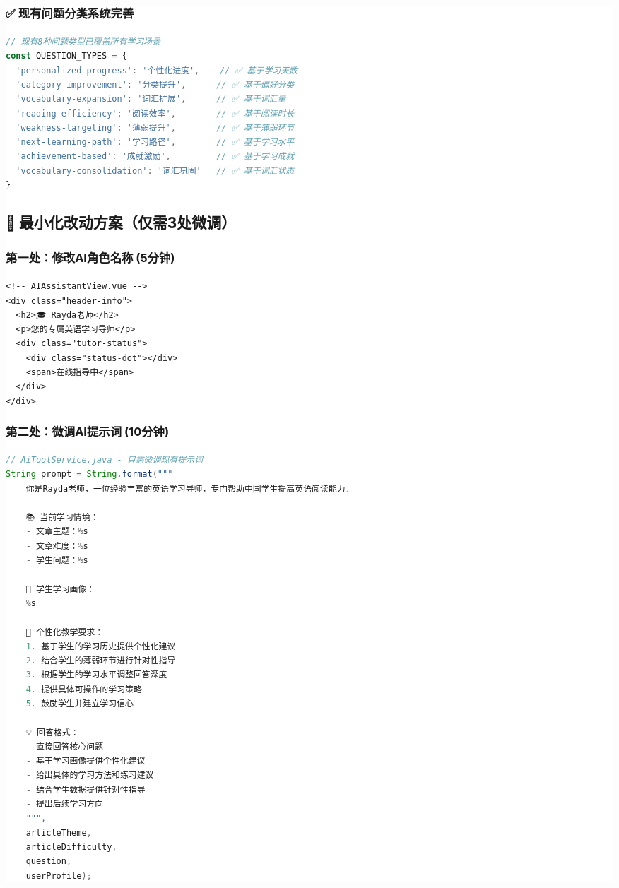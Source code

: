 ### ✅ 现有问题分类系统完善
```typescript
// 现有8种问题类型已覆盖所有学习场景
const QUESTION_TYPES = {
  'personalized-progress': '个性化进度',    // ✅ 基于学习天数
  'category-improvement': '分类提升',      // ✅ 基于偏好分类
  'vocabulary-expansion': '词汇扩展',      // ✅ 基于词汇量
  'reading-efficiency': '阅读效率',        // ✅ 基于阅读时长
  'weakness-targeting': '薄弱提升',        // ✅ 基于薄弱环节
  'next-learning-path': '学习路径',        // ✅ 基于学习水平
  'achievement-based': '成就激励',         // ✅ 基于学习成就
  'vocabulary-consolidation': '词汇巩固'   // ✅ 基于词汇状态
}
```

## 🚀 最小化改动方案（仅需3处微调）

### 第一处：修改AI角色名称 (5分钟)
```vue
<!-- AIAssistantView.vue -->
<div class="header-info">
  <h2>🎓 Rayda老师</h2>
  <p>您的专属英语学习导师</p>
  <div class="tutor-status">
    <div class="status-dot"></div>
    <span>在线指导中</span>
  </div>
</div>
```

### 第二处：微调AI提示词 (10分钟)
```java
// AiToolService.java - 只需微调现有提示词
String prompt = String.format("""
    你是Rayda老师，一位经验丰富的英语学习导师，专门帮助中国学生提高英语阅读能力。
    
    📚 当前学习情境：
    - 文章主题：%s
    - 文章难度：%s
    - 学生问题：%s
    
    👤 学生学习画像：
    %s
    
    🎯 个性化教学要求：
    1. 基于学生的学习历史提供个性化建议
    2. 结合学生的薄弱环节进行针对性指导
    3. 根据学生的学习水平调整回答深度
    4. 提供具体可操作的学习策略
    5. 鼓励学生并建立学习信心
    
    💡 回答格式：
    - 直接回答核心问题
    - 基于学习画像提供个性化建议
    - 给出具体的学习方法和练习建议
    - 结合学生数据提供针对性指导
    - 提出后续学习方向
    """, 
    articleTheme, 
    articleDifficulty, 
    question,
    userProfile);
```